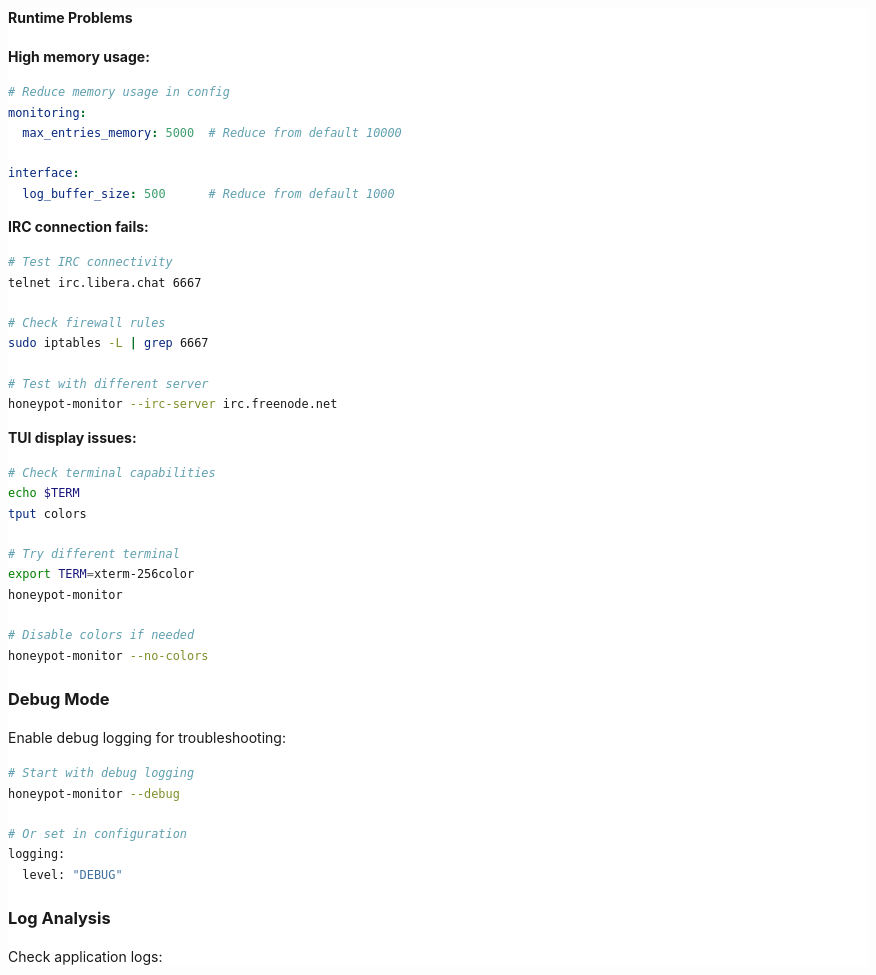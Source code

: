 #### Runtime Problems

**High memory usage:**
```yaml
# Reduce memory usage in config
monitoring:
  max_entries_memory: 5000  # Reduce from default 10000
  
interface:
  log_buffer_size: 500      # Reduce from default 1000
```

**IRC connection fails:**
```bash
# Test IRC connectivity
telnet irc.libera.chat 6667

# Check firewall rules
sudo iptables -L | grep 6667

# Test with different server
honeypot-monitor --irc-server irc.freenode.net
```

**TUI display issues:**
```bash
# Check terminal capabilities
echo $TERM
tput colors

# Try different terminal
export TERM=xterm-256color
honeypot-monitor

# Disable colors if needed
honeypot-monitor --no-colors
```

### Debug Mode

Enable debug logging for troubleshooting:

```bash
# Start with debug logging
honeypot-monitor --debug

# Or set in configuration
logging:
  level: "DEBUG"
```

### Log Analysis

Check application logs:
